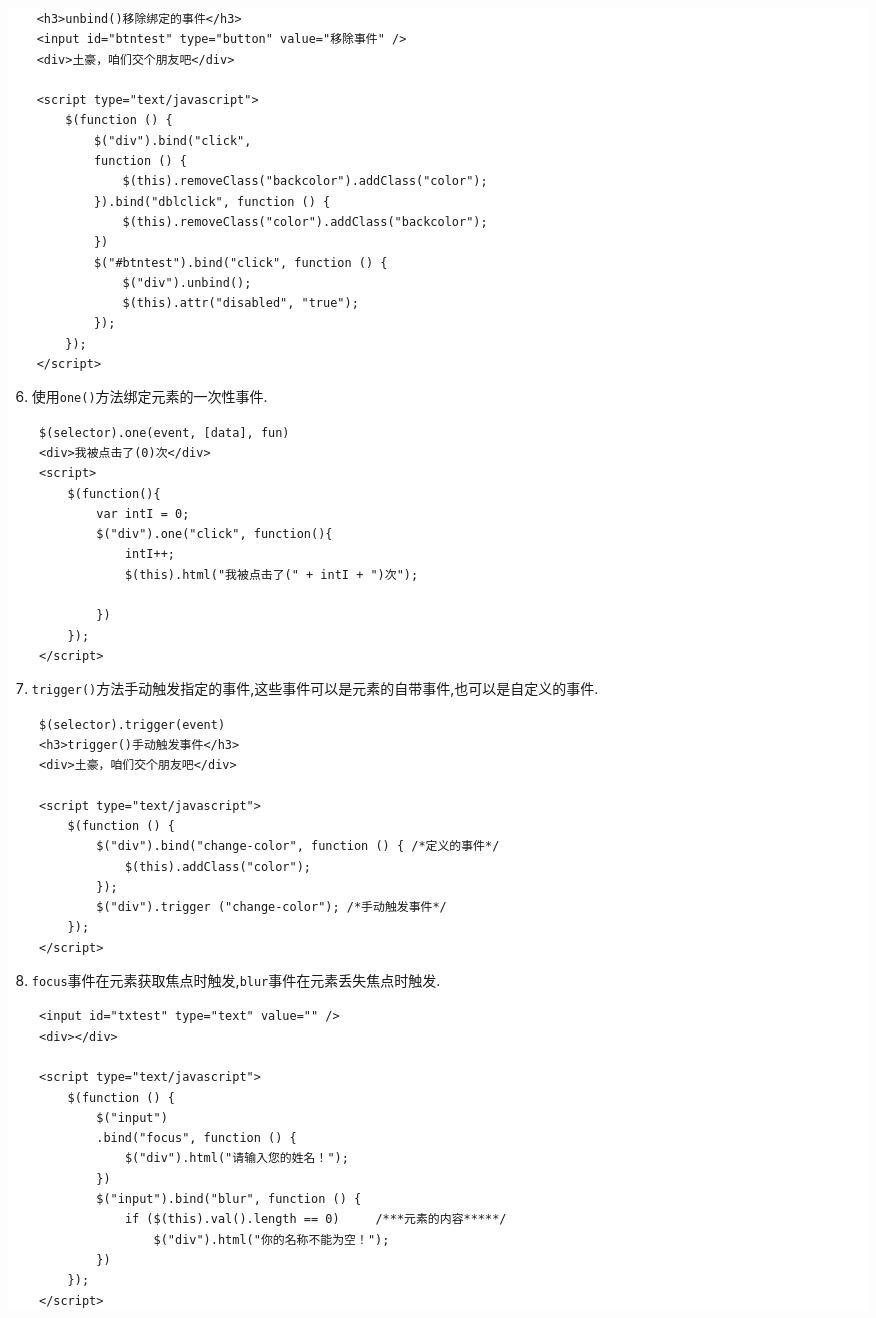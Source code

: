 		<h3>unbind()移除绑定的事件</h3>
        <input id="btntest" type="button" value="移除事件" />
        <div>土豪，咱们交个朋友吧</div>
        
        <script type="text/javascript">
            $(function () {
                $("div").bind("click",
                function () {
                    $(this).removeClass("backcolor").addClass("color");
                }).bind("dblclick", function () {
                    $(this).removeClass("color").addClass("backcolor");
                })
                $("#btntest").bind("click", function () {
                    $("div").unbind();
                    $(this).attr("disabled", "true");
                });
            });
        </script>
        
6. 使用`one()`方法绑定元素的一次性事件.

		$(selector).one(event, [data], fun)
		<div>我被点击了(0)次</div>
		<script>
			$(function(){
				var intI = 0;
				$("div").one("click", function(){
					intI++;
					$(this).html("我被点击了(" + intI + ")次");
				
				})			
			});
		</script>

7. `trigger()`方法手动触发指定的事件,这些事件可以是元素的自带事件,也可以是自定义的事件.

		$(selector).trigger(event)
		<h3>trigger()手动触发事件</h3>
        <div>土豪，咱们交个朋友吧</div>
        
        <script type="text/javascript">
            $(function () {
                $("div").bind("change-color", function () { /*定义的事件*/
                    $(this).addClass("color");
                });
                $("div").trigger ("change-color"); /*手动触发事件*/
            });
        </script>
        
8. `focus`事件在元素获取焦点时触发,`blur`事件在元素丢失焦点时触发.

		<input id="txtest" type="text" value="" />
        <div></div>
        
        <script type="text/javascript">
            $(function () {
                $("input")
                .bind("focus", function () {
                    $("div").html("请输入您的姓名！");
                })
                $("input").bind("blur", function () {
                    if ($(this).val().length == 0)     /***元素的内容*****/
                        $("div").html("你的名称不能为空！");
                })
            });
        </script>
